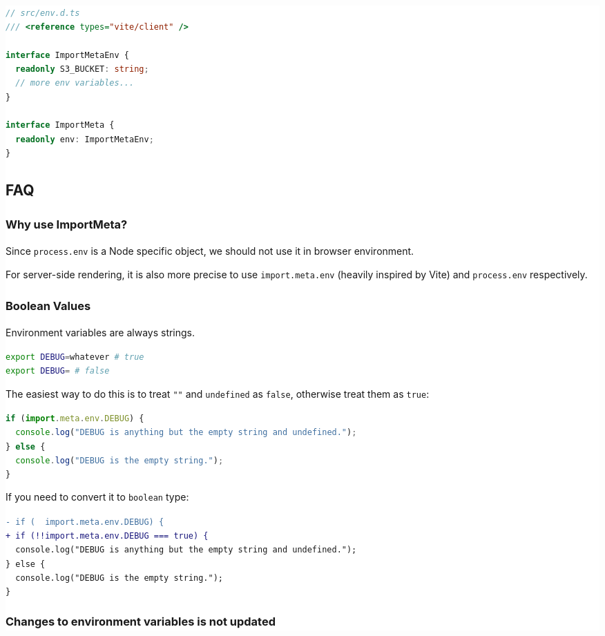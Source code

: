 ```ts
// src/env.d.ts
/// <reference types="vite/client" />

interface ImportMetaEnv {
  readonly S3_BUCKET: string;
  // more env variables...
}

interface ImportMeta {
  readonly env: ImportMetaEnv;
}
```

## FAQ

### Why use ImportMeta?

Since `process.env` is a Node specific object, we should not use it in browser environment.

For server-side rendering, it is also more precise to use `import.meta.env` (heavily inspired by Vite) and `process.env` respectively.

### Boolean Values

Environment variables are always strings.

```bash
export DEBUG=whatever # true
export DEBUG= # false
```

The easiest way to do this is to treat `""` and `undefined` as `false`, otherwise treat them as `true`:

```js
if (import.meta.env.DEBUG) {
  console.log("DEBUG is anything but the empty string and undefined.");
} else {
  console.log("DEBUG is the empty string.");
}
```

If you need to convert it to `boolean` type:

```diff
- if (  import.meta.env.DEBUG) {
+ if (!!import.meta.env.DEBUG === true) {
  console.log("DEBUG is anything but the empty string and undefined.");
} else {
  console.log("DEBUG is the empty string.");
}
```

### Changes to environment variables is not updated
